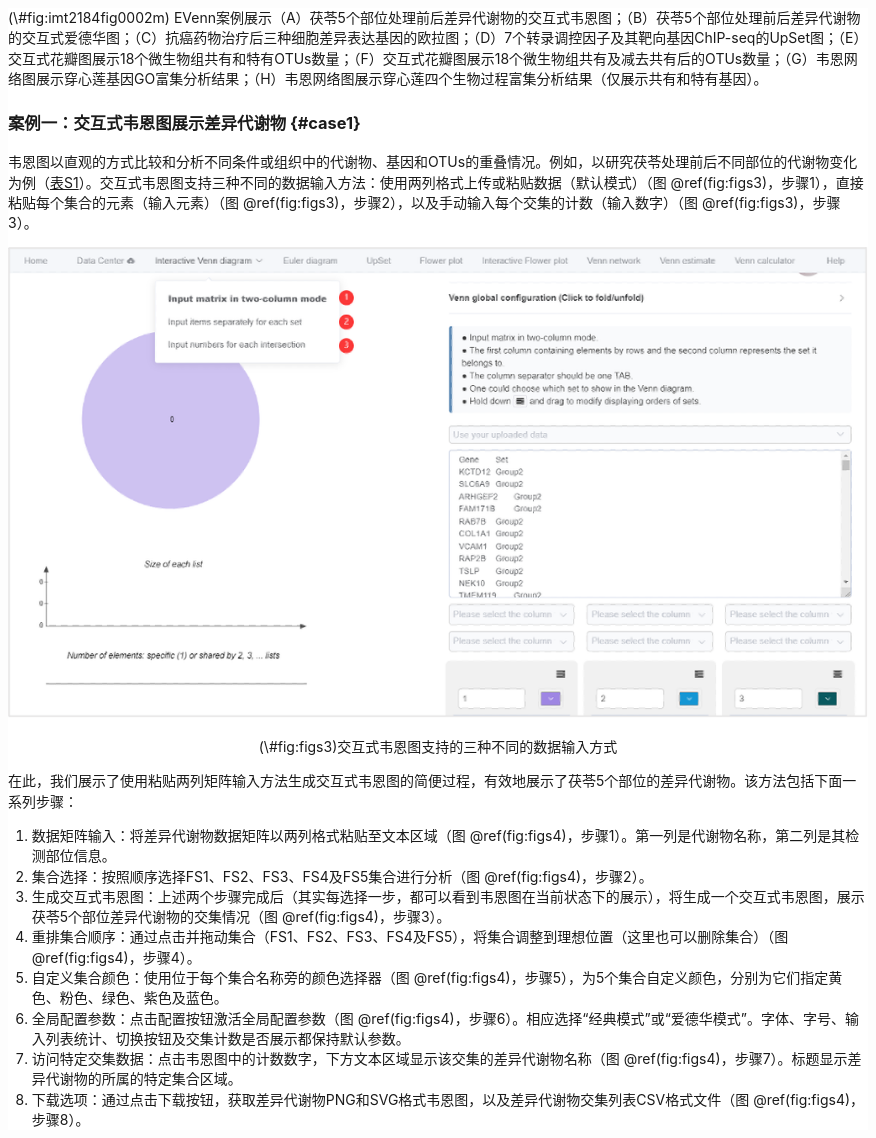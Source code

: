 <p class="caption">(\#fig:imt2184fig0002m) EVenn案例展示（A）茯苓5个部位处理前后差异代谢物的交互式韦恩图；（B）茯苓5个部位处理前后差异代谢物的交互式爱德华图；（C）抗癌药物治疗后三种细胞差异表达基因的欧拉图；（D）7个转录调控因子及其靶向基因ChIP-seq的UpSet图；（E）交互式花瓣图展示18个微生物组共有和特有OTUs数量；（F）交互式花瓣图展示18个微生物组共有及减去共有后的OTUs数量；（G）韦恩网络图展示穿心莲基因GO富集分析结果；（H）韦恩网络图展示穿心莲四个生物过程富集分析结果（仅展示共有和特有基因）。</p>
</div>

### 案例一：交互式韦恩图展示差异代谢物 {#case1}

韦恩图以直观的方式比较和分析不同条件或组织中的代谢物、基因和OTUs的重叠情况。例如，以研究茯苓处理前后不同部位的代谢物变化为例（[表S1](data/tableS1.txt)）。交互式韦恩图支持三种不同的数据输入方法：使用两列格式上传或粘贴数据（默认模式）（图 \@ref(fig:figs3)，步骤1），直接粘贴每个集合的元素（输入元素）（图 \@ref(fig:figs3)，步骤2），以及手动输入每个交集的计数（输入数字）（图 \@ref(fig:figs3)，步骤3）。

<div class="figure" style="text-align: center">
<img src="image/imt128figures3.png" alt="交互式韦恩图支持的三种不同的数据输入方式" width="100%" />
<p class="caption">(\#fig:figs3)交互式韦恩图支持的三种不同的数据输入方式</p>
</div>

在此，我们展示了使用粘贴两列矩阵输入方法生成交互式韦恩图的简便过程，有效地展示了茯苓5个部位的差异代谢物。该方法包括下面一系列步骤： 

1. 数据矩阵输入：将差异代谢物数据矩阵以两列格式粘贴至文本区域（图 \@ref(fig:figs4)，步骤1）。第一列是代谢物名称，第二列是其检测部位信息。
2. 集合选择：按照顺序选择FS1、FS2、FS3、FS4及FS5集合进行分析（图 \@ref(fig:figs4)，步骤2）。
3. 生成交互式韦恩图：上述两个步骤完成后（其实每选择一步，都可以看到韦恩图在当前状态下的展示），将生成一个交互式韦恩图，展示茯苓5个部位差异代谢物的交集情况（图 \@ref(fig:figs4)，步骤3）。
4. 重排集合顺序：通过点击并拖动集合（FS1、FS2、FS3、FS4及FS5），将集合调整到理想位置（这里也可以删除集合）（图 \@ref(fig:figs4)，步骤4）。
5. 自定义集合颜色：使用位于每个集合名称旁的颜色选择器（图 \@ref(fig:figs4)，步骤5），为5个集合自定义颜色，分别为它们指定黄色、粉色、绿色、紫色及蓝色。
6. 全局配置参数：点击配置按钮激活全局配置参数（图 \@ref(fig:figs4)，步骤6）。相应选择“经典模式”或“爱德华模式”。字体、字号、输入列表统计、切换按钮及交集计数是否展示都保持默认参数。
7. 访问特定交集数据：点击韦恩图中的计数数字，下方文本区域显示该交集的差异代谢物名称（图 \@ref(fig:figs4)，步骤7）。标题显示差异代谢物的所属的特定集合区域。
8. 下载选项：通过点击下载按钮，获取差异代谢物PNG和SVG格式韦恩图，以及差异代谢物交集列表CSV格式文件（图 \@ref(fig:figs4)，步骤8）。
